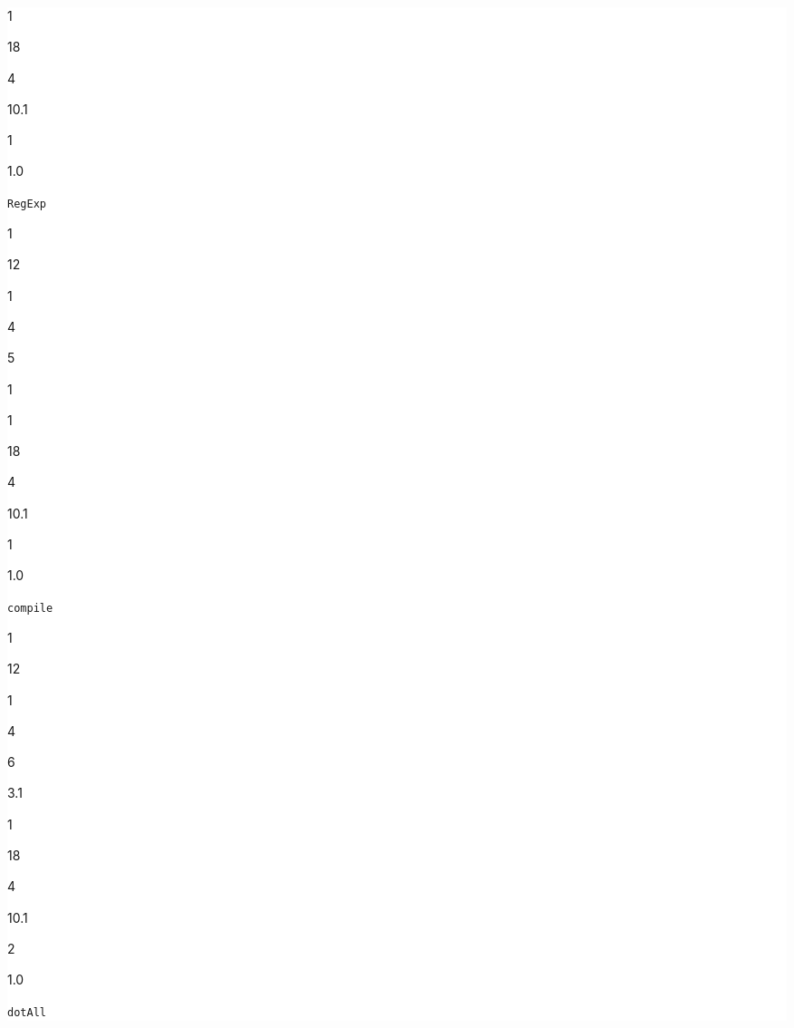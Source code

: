 1

18

4

10.1

1

1.0

`RegExp`

1

12

1

4

5

1

1

18

4

10.1

1

1.0

`compile`

1

12

1

4

6

3.1

1

18

4

10.1

2

1.0

`dotAll`

